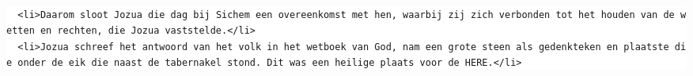       <li>Daarom sloot Jozua die dag bij Sichem een overeenkomst met hen, waarbij zij zich verbonden tot het houden van de wetten en rechten, die Jozua vaststelde.</li>
      <li>Jozua schreef het antwoord van het volk in het wetboek van God, nam een grote steen als gedenkteken en plaatste die onder de eik die naast de tabernakel stond. Dit was een heilige plaats voor de HERE.</li>

